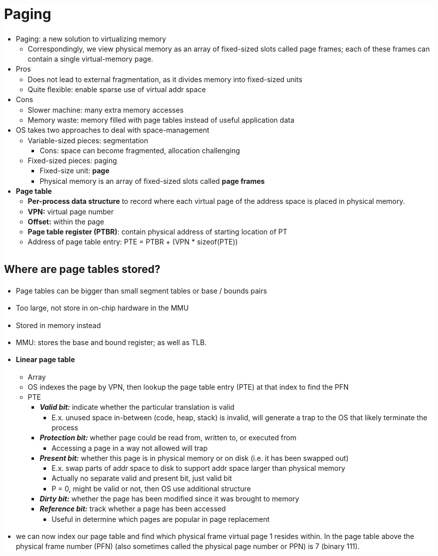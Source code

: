 # Paging

- Paging: a new solution to virtualizing memory
  - Correspondingly, we view physical memory as an array of fixed-sized slots called page frames; each of these frames can contain a single virtual-memory page.
- Pros
  - Does not lead to external fragmentation, as it divides memory into fixed-sized units
  - Quite flexible: enable sparse use of virtual addr space
- Cons
  * Slower machine: many extra memory accesses
  * Memory waste: memory filled with page tables instead of useful application data
- OS takes two approaches to deal with space-management
  - Variable-sized pieces: segmentation
    - Cons: space can become fragmented, allocation challenging
  - Fixed-sized pieces: paging
    - Fixed-size unit: **page**
    - Physical memory is an array of fixed-sized slots called **page frames**
- **Page table**
  - **Per-process data structure** to record where each virtual page of the address space is placed in physical memory.
  - **VPN:** virtual page number
  - **Offset:** within the page
  - **Page table register (PTBR)**: contain physical address of starting location of PT
  - Address of page table entry: PTE = PTBR + (VPN * sizeof(PTE))

## Where are page tables stored?

- Page tables can be bigger than small segment tables or base / bounds pairs
- Too large, not store in on-chip hardware in the MMU
- Stored in memory instead
- MMU: stores the base and bound register; as well as TLB.

- **Linear page table**

  - Array
  - OS indexes the page by VPN, then lookup the page table entry (PTE) at that index to find the PFN
  - PTE
    - ***Valid bit:*** indicate whether the particular translation is valid
      - E.x. unused space in-between (code, heap, stack) is invalid, will generate a trap to the OS that likely terminate the process
    - ***Protection bit:*** whether page could be read from, written to, or executed from
      - Accessing a page in a way not allowed will trap
    - ***Present bit:*** whether this page is in physical memory or on disk (i.e. it has been swapped out)
      - E.x. swap parts of addr space to disk to support addr space larger than physical memory
      - Actually no separate valid and present bit, just valid bit
      - P = 0, might be valid or not, then OS use additional structure
    - ***Dirty bit:*** whether the page has been modified since it was brought to memory
    - ***Reference bit:*** track whether a page has been accessed
      - Useful in determine which pages are popular in page replacement
- we can now index our page table and find which physical frame virtual page 1 resides within. In the page table above the physical frame number (PFN) (also sometimes called the physical page number or PPN) is 7 (binary 111).